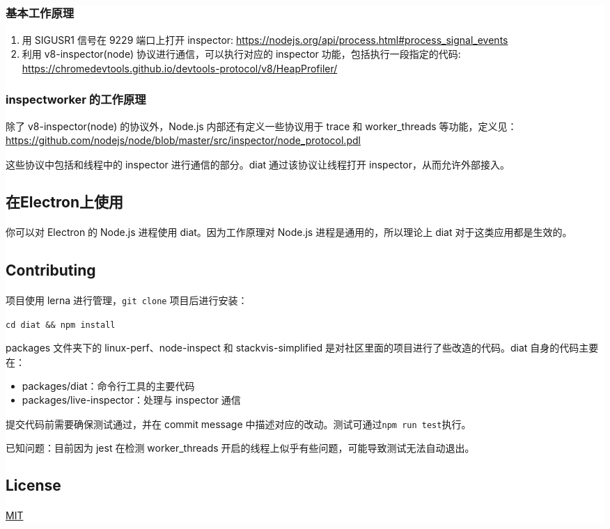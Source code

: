 ### 基本工作原理

1. 用 SIGUSR1 信号在 9229 端口上打开 inspector: https://nodejs.org/api/process.html#process_signal_events
2. 利用 v8-inspector(node) 协议进行通信，可以执行对应的 inspector 功能，包括执行一段指定的代码: https://chromedevtools.github.io/devtools-protocol/v8/HeapProfiler/

### inspectworker 的工作原理

除了 v8-inspector(node) 的协议外，Node.js 内部还有定义一些协议用于 trace 和 worker_threads 等功能，定义见：https://github.com/nodejs/node/blob/master/src/inspector/node_protocol.pdl

这些协议中包括和线程中的 inspector 进行通信的部分。diat 通过该协议让线程打开 inspector，从而允许外部接入。

## 在Electron上使用

你可以对 Electron 的 Node.js 进程使用 diat。因为工作原理对 Node.js 进程是通用的，所以理论上 diat 对于这类应用都是生效的。

## Contributing

项目使用 lerna 进行管理，`git clone` 项目后进行安装：

```
cd diat && npm install
```

packages 文件夹下的 linux-perf、node-inspect 和 stackvis-simplified 是对社区里面的项目进行了些改造的代码。diat 自身的代码主要在：

- packages/diat：命令行工具的主要代码
- packages/live-inspector：处理与 inspector 通信

提交代码前需要确保测试通过，并在 commit message 中描述对应的改动。测试可通过`npm run test`执行。

已知问题：目前因为 jest 在检测 worker_threads 开启的线程上似乎有些问题，可能导致测试无法自动退出。

## License

[MIT](./LICENSE)
